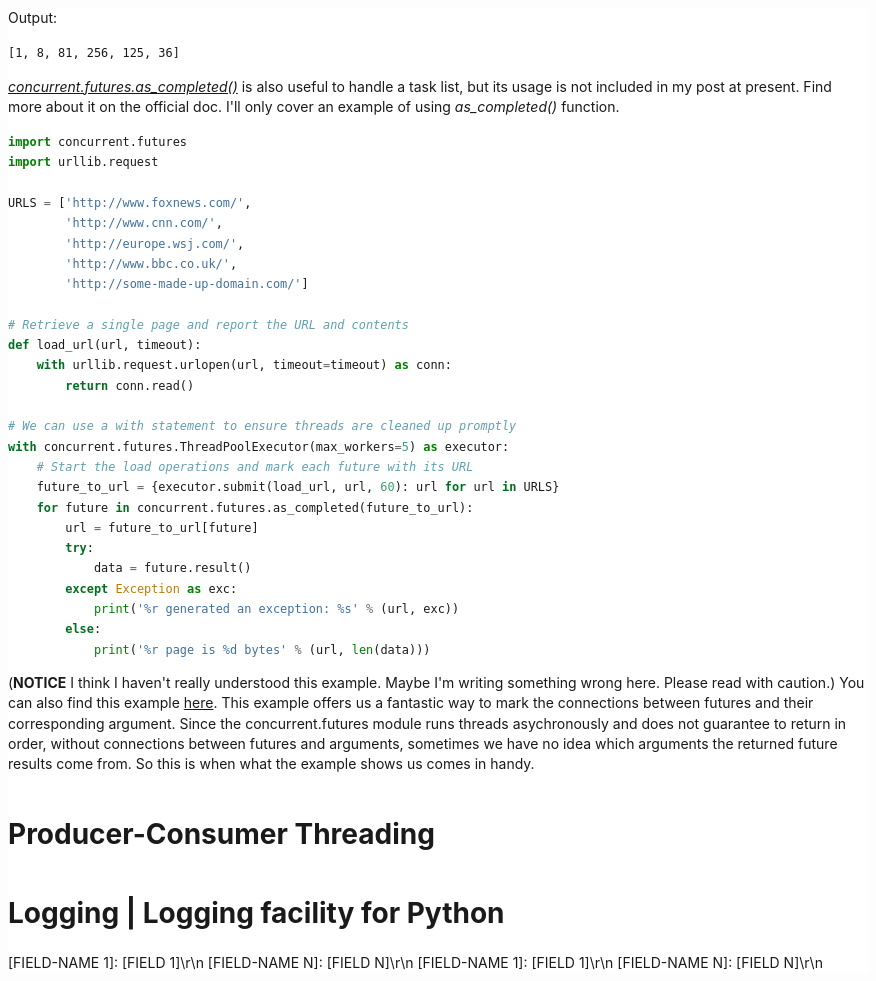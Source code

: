 Output:

```
[1, 8, 81, 256, 125, 36]
```

[*concurrent.futures.as_completed()*](https://docs.python.org/3/library/concurrent.futures.html#concurrent.futures.as_completed) is also useful to handle a task list, but its usage is not included in my post at present. Find more about it on the official doc. I'll only cover an example of using *as_completed()* function.

```python
import concurrent.futures
import urllib.request

URLS = ['http://www.foxnews.com/',
        'http://www.cnn.com/',
        'http://europe.wsj.com/',
        'http://www.bbc.co.uk/',
        'http://some-made-up-domain.com/']

# Retrieve a single page and report the URL and contents
def load_url(url, timeout):
    with urllib.request.urlopen(url, timeout=timeout) as conn:
        return conn.read()

# We can use a with statement to ensure threads are cleaned up promptly
with concurrent.futures.ThreadPoolExecutor(max_workers=5) as executor:
    # Start the load operations and mark each future with its URL
    future_to_url = {executor.submit(load_url, url, 60): url for url in URLS}
    for future in concurrent.futures.as_completed(future_to_url):
        url = future_to_url[future]
        try:
            data = future.result()
        except Exception as exc:
            print('%r generated an exception: %s' % (url, exc))
        else:
            print('%r page is %d bytes' % (url, len(data)))
```

(**NOTICE** I think I haven't really understood this example. Maybe I'm writing something wrong here. Please read with caution.) You can also find this example [here](https://docs.python.org/3/library/concurrent.futures.html#threadpoolexecutor-example). This example offers us a fantastic way to mark the connections between futures and their corresponding argument. Since the concurrent.futures module runs threads asychronously and does not guarantee to return in order, without connections between futures and arguments, sometimes we have no idea which arguments the returned future results come from. So this is when what the example shows us comes in handy.

# Producer-Consumer Threading



# Logging | Logging facility for Python


[FIELD-NAME 1]: [FIELD 1]\r\n
[FIELD-NAME N]: [FIELD N]\r\n
[FIELD-NAME 1]: [FIELD 1]\r\n
[FIELD-NAME N]: [FIELD N]\r\n